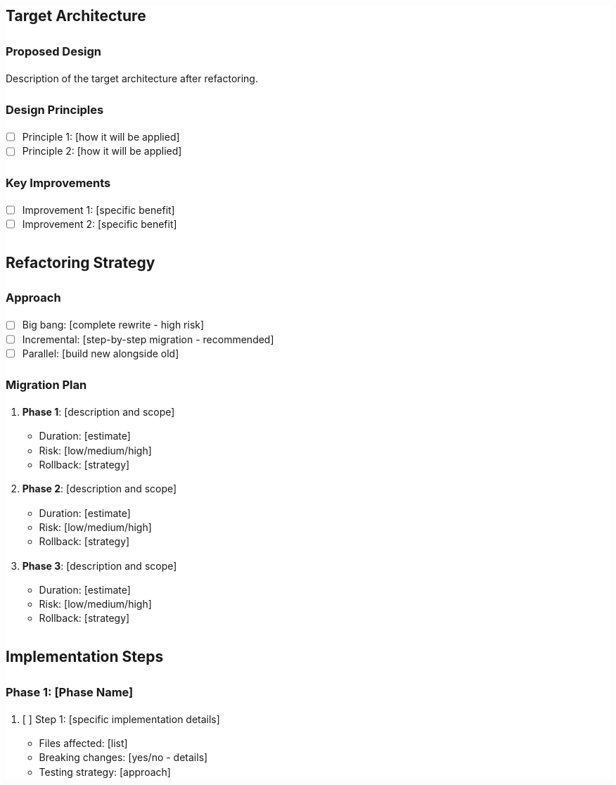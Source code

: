 ## Target Architecture

### Proposed Design

Description of the target architecture after refactoring.

### Design Principles

- [ ] Principle 1: [how it will be applied]
- [ ] Principle 2: [how it will be applied]

### Key Improvements

- [ ] Improvement 1: [specific benefit]
- [ ] Improvement 2: [specific benefit]

## Refactoring Strategy

### Approach

- [ ] Big bang: [complete rewrite - high risk]
- [ ] Incremental: [step-by-step migration - recommended]
- [ ] Parallel: [build new alongside old]

### Migration Plan

1. **Phase 1**: [description and scope]

    - Duration: [estimate]
    - Risk: [low/medium/high]
    - Rollback: [strategy]

2. **Phase 2**: [description and scope]

    - Duration: [estimate]
    - Risk: [low/medium/high]
    - Rollback: [strategy]

3. **Phase 3**: [description and scope]
    - Duration: [estimate]
    - Risk: [low/medium/high]
    - Rollback: [strategy]

## Implementation Steps

### Phase 1: [Phase Name]

1. [ ] Step 1: [specific implementation details]

    - Files affected: [list]
    - Breaking changes: [yes/no - details]
    - Testing strategy: [approach]
